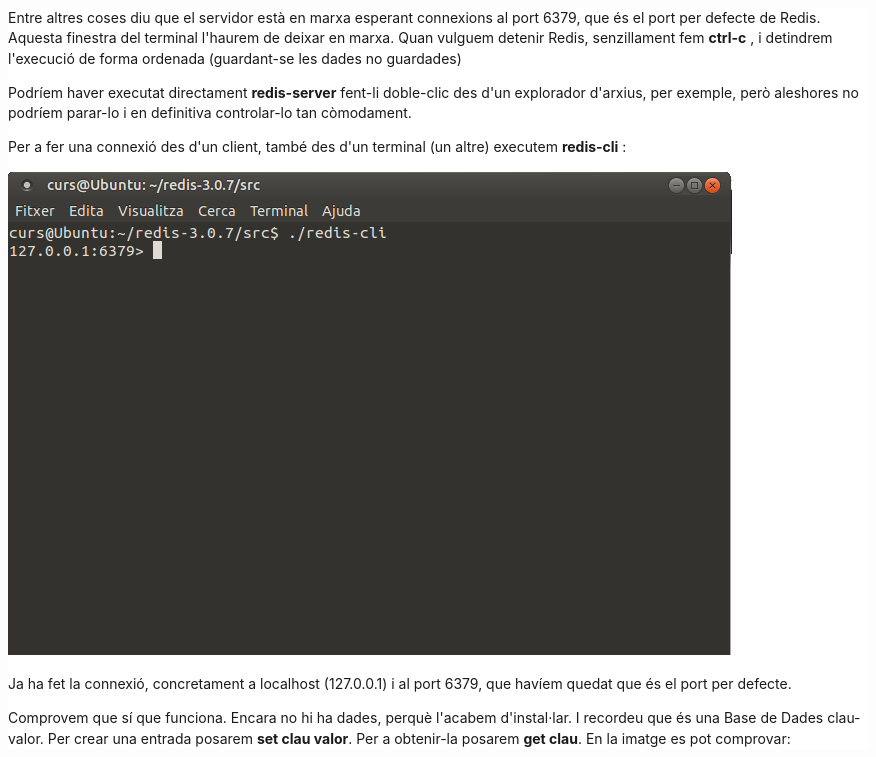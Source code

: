 Entre altres coses diu que el servidor està en marxa esperant connexions al
port 6379, que és el port per defecte de Redis. Aquesta finestra del terminal
l'haurem de deixar en marxa. Quan vulguem detenir Redis, senzillament fem
**ctrl-c** , i detindrem l'execució de forma ordenada (guardant-se les dades
no guardades)

Podríem haver executat directament **redis-server** fent-li doble-clic des
d'un explorador d'arxius, per exemple, però aleshores no podríem parar-lo i en
definitiva controlar-lo tan còmodament.

Per a fer una connexió des d'un client, també des d'un terminal (un altre)
executem **redis-cli** :

![](T8_2_1_2.png)

Ja ha fet la connexió, concretament a localhost (127.0.0.1) i al port 6379,
que havíem quedat que és el port per defecte.

Comprovem que sí que funciona. Encara no hi ha dades, perquè l'acabem
d'instal·lar. I recordeu que és una Base de Dades clau-valor. Per crear una
entrada posarem **set clau valor**. Per a obtenir-la posarem **get clau**. En
la imatge es pot comprovar:
